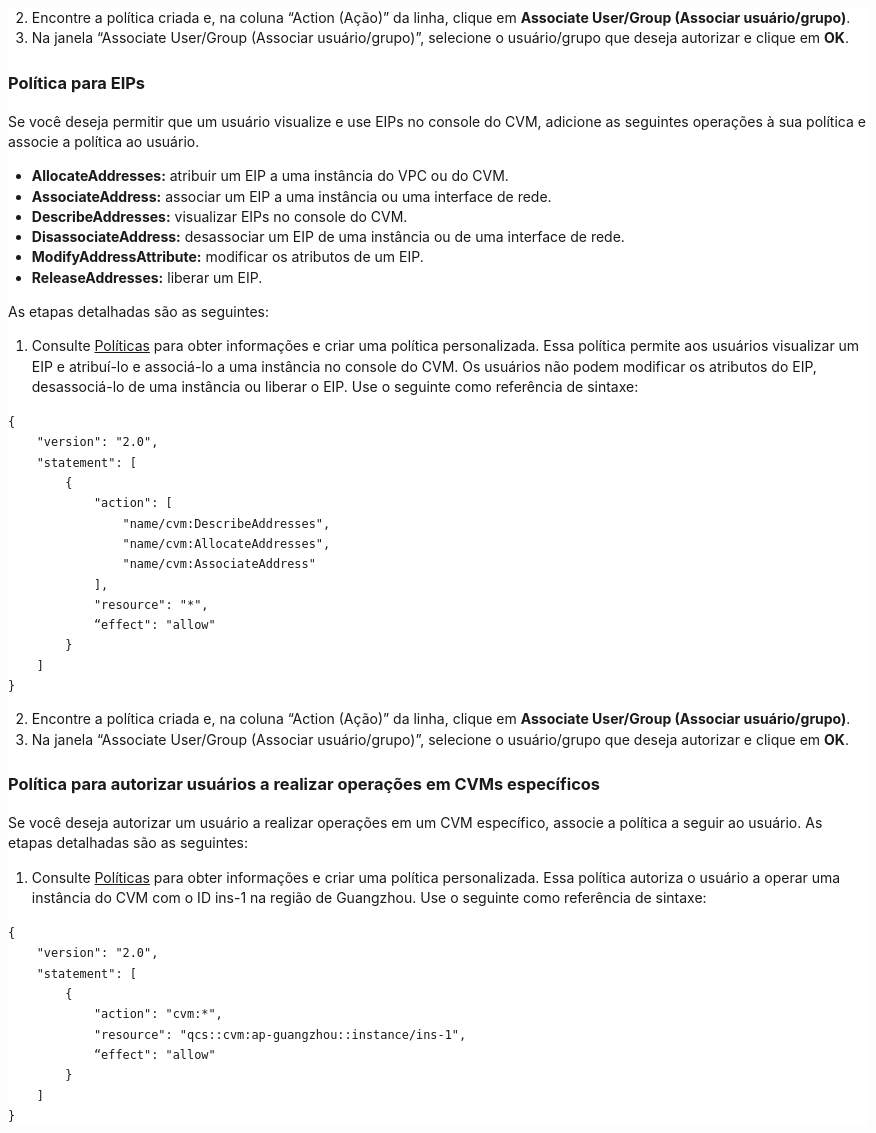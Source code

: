 2. Encontre a política criada e, na coluna “Action (Ação)” da linha, clique em **Associate User/Group (Associar usuário/grupo)**.
3. Na janela “Associate User/Group (Associar usuário/grupo)”, selecione o usuário/grupo que deseja autorizar e clique em **OK**.


### Política para EIPs

Se você deseja permitir que um usuário visualize e use EIPs no console do CVM, adicione as seguintes operações à sua política e associe a política ao usuário.
- **AllocateAddresses:** atribuir um EIP a uma instância do VPC ou do CVM.
- **AssociateAddress:** associar um EIP a uma instância ou uma interface de rede.
- **DescribeAddresses:** visualizar EIPs no console do CVM.
- **DisassociateAddress:** desassociar um EIP de uma instância ou de uma interface de rede.
- **ModifyAddressAttribute:** modificar os atributos de um EIP.
- **ReleaseAddresses:** liberar um EIP.

As etapas detalhadas são as seguintes:
1. Consulte [Políticas](https://intl.cloud.tencent.com/document/product/598/10601) para obter informações e criar uma política personalizada.
Essa política permite aos usuários visualizar um EIP e atribuí-lo e associá-lo a uma instância no console do CVM. Os usuários não podem modificar os atributos do EIP, desassociá-lo de uma instância ou liberar o EIP. Use o seguinte como referência de sintaxe:
```
{
    "version": "2.0",
    "statement": [
        {
            "action": [
                "name/cvm:DescribeAddresses",
                "name/cvm:AllocateAddresses",
                "name/cvm:AssociateAddress"
            ],
            "resource": "*",
            “effect": "allow"
        }
    ]
}
```
2. Encontre a política criada e, na coluna “Action (Ação)” da linha, clique em **Associate User/Group (Associar usuário/grupo)**.
3. Na janela “Associate User/Group (Associar usuário/grupo)”, selecione o usuário/grupo que deseja autorizar e clique em **OK**.

### Política para autorizar usuários a realizar operações em CVMs específicos
Se você deseja autorizar um usuário a realizar operações em um CVM específico, associe a política a seguir ao usuário. As etapas detalhadas são as seguintes:
1. Consulte [Políticas](https://intl.cloud.tencent.com/document/product/598/10601) para obter informações e criar uma política personalizada.
Essa política autoriza o usuário a operar uma instância do CVM com o ID ins-1 na região de Guangzhou. Use o seguinte como referência de sintaxe:
```
{
    "version": "2.0",
    "statement": [
        {
            "action": "cvm:*",
            "resource": "qcs::cvm:ap-guangzhou::instance/ins-1",
            “effect": "allow"
        }
    ]
}
```
